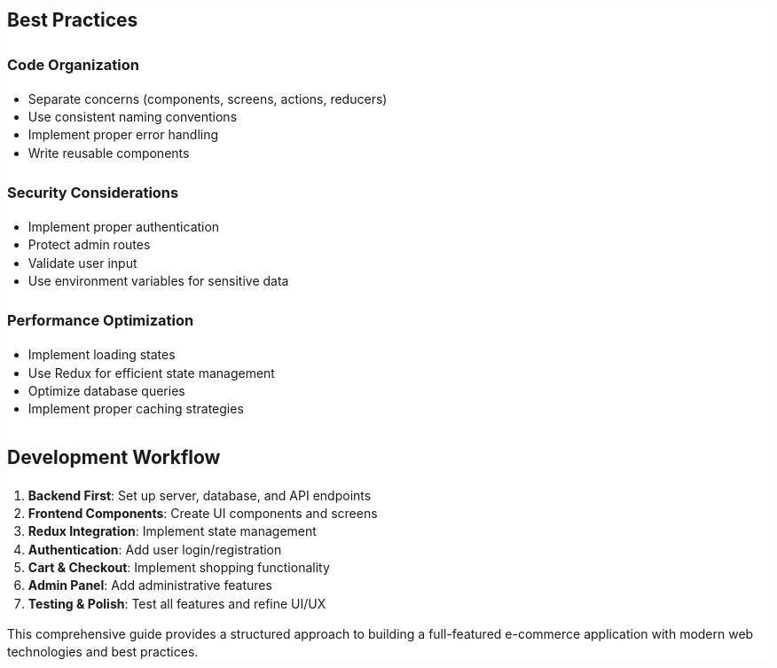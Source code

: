 ## Best Practices

### Code Organization
- Separate concerns (components, screens, actions, reducers)
- Use consistent naming conventions
- Implement proper error handling
- Write reusable components

### Security Considerations
- Implement proper authentication
- Protect admin routes
- Validate user input
- Use environment variables for sensitive data

### Performance Optimization
- Implement loading states
- Use Redux for efficient state management
- Optimize database queries
- Implement proper caching strategies

## Development Workflow

1. **Backend First**: Set up server, database, and API endpoints
2. **Frontend Components**: Create UI components and screens
3. **Redux Integration**: Implement state management
4. **Authentication**: Add user login/registration
5. **Cart & Checkout**: Implement shopping functionality
6. **Admin Panel**: Add administrative features
7. **Testing & Polish**: Test all features and refine UI/UX

This comprehensive guide provides a structured approach to building a full-featured e-commerce application with modern web technologies and best practices.